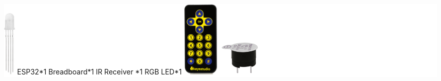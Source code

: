 <td><img src="https://raw.githubusercontent.com/keyestudio/KS5011-KS5011F-Keyestudio-ESP32-Learning-Kit-Complete-Edition-Python/master/media/f1a86fc81ab4b043263ce7e01e14d470.png" style="width:0.23056in;height:1.27847in" /></td>
</tr>
<tr class="even">
<td>ESP32*1</td>
<td>Breadboard*1</td>
<td>IR Receiver *1</td>
<td>RGB LED*1</td>
</tr>
<tr class="odd">
<td><img src="https://raw.githubusercontent.com/keyestudio/KS5011-KS5011F-Keyestudio-ESP32-Learning-Kit-Complete-Edition-Python/master/media/8a6fb37dedef748e6c2609bff5c64906.png" style="width:0.69792in;height:1.45764in" /></td>
<td><img src="https://raw.githubusercontent.com/keyestudio/KS5011-KS5011F-Keyestudio-ESP32-Learning-Kit-Complete-Edition-Python/master/media/4b4f653a76a82a3b413855493cc58fba.png" style="width:0.86111in;height:0.70069in" /></td>